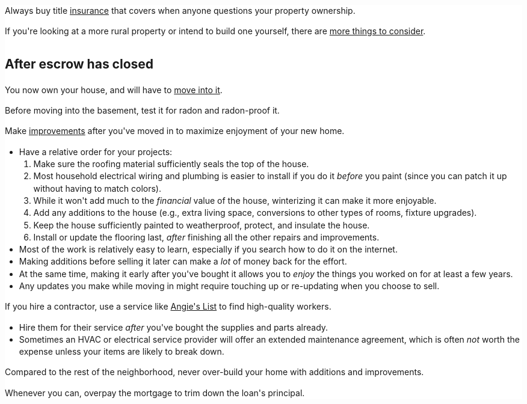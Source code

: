 Always buy title [insurance](money-insurance.md) that covers when anyone questions your property ownership.

If you're looking at a more rural property or intend to build one yourself, there are [more things to consider](home-homestead.md).

## After escrow has closed

You now own your house, and will have to [move into it](home-moving.md).

Before moving into the basement, test it for radon and radon-proof it.

Make [improvements](home-decorations.md) after you've moved in to maximize enjoyment of your new home.

- Have a relative order for your projects:
  1. Make sure the roofing material sufficiently seals the top of the house.
  2. Most household electrical wiring and plumbing is easier to install if you do it *before* you paint (since you can patch it up without having to match colors).
  3. While it won't add much to the *financial* value of the house, winterizing it can make it more enjoyable.
  4. Add any additions to the house (e.g., extra living space, conversions to other types of rooms, fixture upgrades).
  5. Keep the house sufficiently painted to weatherproof, protect, and insulate the house.
  6. Install or update the flooring last, *after* finishing all the other repairs and improvements.
- Most of the work is relatively easy to learn, especially if you search how to do it on the internet.
- Making additions before selling it later can make a *lot* of money back for the effort.
- At the same time, making it early after you've bought it allows you to *enjoy* the things you worked on for at least a few years.
- Any updates you make while moving in might require touching up or re-updating when you choose to sell.

If you hire a contractor, use a service like [Angie's List](http://www.angieslist.com/) to find high-quality workers.

- Hire them for their service *after* you've bought the supplies and parts already.
- Sometimes an HVAC or electrical service provider will offer an extended maintenance agreement, which is often *not* worth the expense unless your items are likely to break down.

Compared to the rest of the neighborhood, never over-build your home with additions and improvements.

Whenever you can, overpay the mortgage to trim down the loan's principal.

